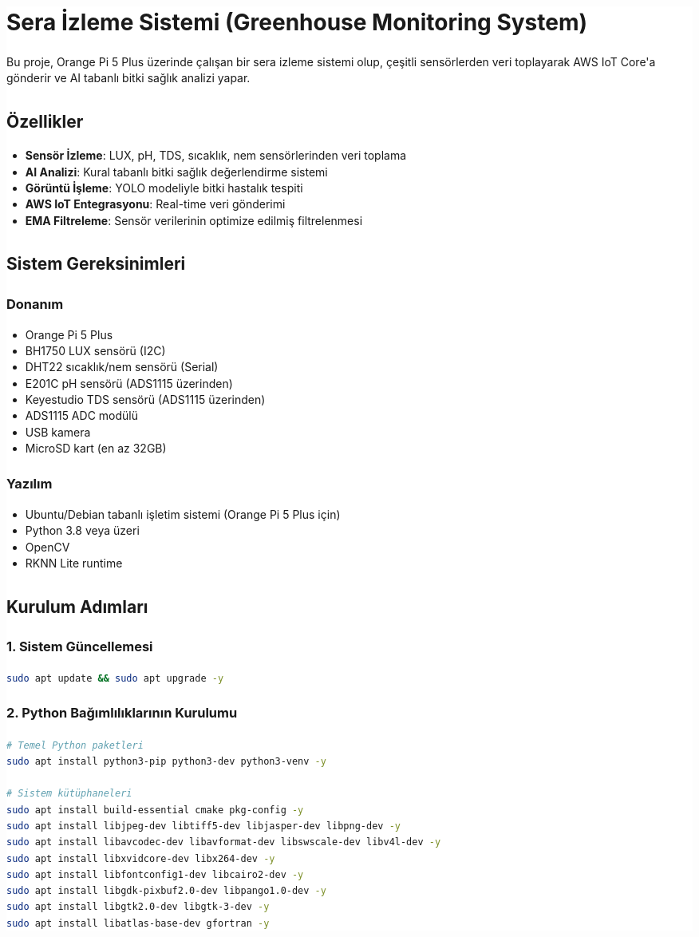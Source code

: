 # Sera İzleme Sistemi (Greenhouse Monitoring System)

Bu proje, Orange Pi 5 Plus üzerinde çalışan bir sera izleme sistemi olup, çeşitli sensörlerden veri toplayarak AWS IoT Core'a gönderir ve AI tabanlı bitki sağlık analizi yapar.

## Özellikler

- **Sensör İzleme**: LUX, pH, TDS, sıcaklık, nem sensörlerinden veri toplama
- **AI Analizi**: Kural tabanlı bitki sağlık değerlendirme sistemi
- **Görüntü İşleme**: YOLO modeliyle bitki hastalık tespiti
- **AWS IoT Entegrasyonu**: Real-time veri gönderimi
- **EMA Filtreleme**: Sensör verilerinin optimize edilmiş filtrelenmesi

## Sistem Gereksinimleri

### Donanım
- Orange Pi 5 Plus
- BH1750 LUX sensörü (I2C)
- DHT22 sıcaklık/nem sensörü (Serial)
- E201C pH sensörü (ADS1115 üzerinden)
- Keyestudio TDS sensörü (ADS1115 üzerinden)
- ADS1115 ADC modülü
- USB kamera
- MicroSD kart (en az 32GB)

### Yazılım
- Ubuntu/Debian tabanlı işletim sistemi (Orange Pi 5 Plus için)
- Python 3.8 veya üzeri
- OpenCV
- RKNN Lite runtime

## Kurulum Adımları

### 1. Sistem Güncellemesi
```bash
sudo apt update && sudo apt upgrade -y
```

### 2. Python Bağımlılıklarının Kurulumu
```bash
# Temel Python paketleri
sudo apt install python3-pip python3-dev python3-venv -y

# Sistem kütüphaneleri
sudo apt install build-essential cmake pkg-config -y
sudo apt install libjpeg-dev libtiff5-dev libjasper-dev libpng-dev -y
sudo apt install libavcodec-dev libavformat-dev libswscale-dev libv4l-dev -y
sudo apt install libxvidcore-dev libx264-dev -y
sudo apt install libfontconfig1-dev libcairo2-dev -y
sudo apt install libgdk-pixbuf2.0-dev libpango1.0-dev -y
sudo apt install libgtk2.0-dev libgtk-3-dev -y
sudo apt install libatlas-base-dev gfortran -y
```
